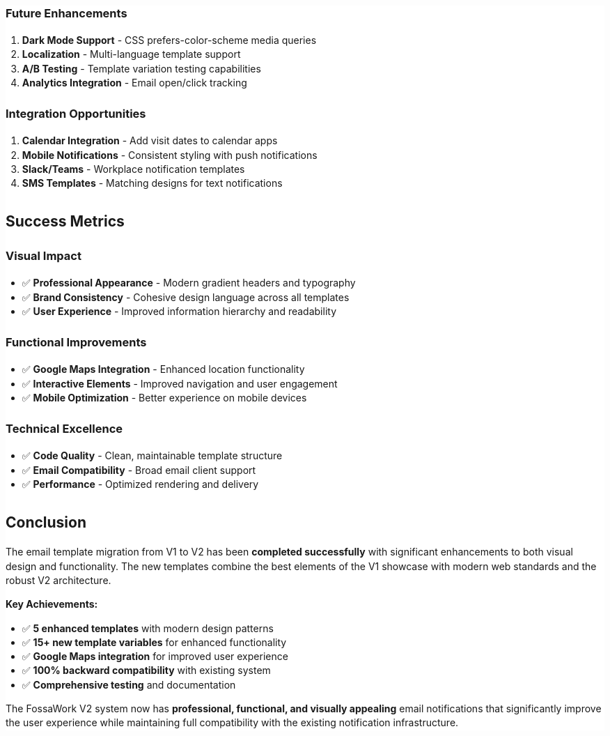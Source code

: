 ### Future Enhancements
1. **Dark Mode Support** - CSS prefers-color-scheme media queries
2. **Localization** - Multi-language template support
3. **A/B Testing** - Template variation testing capabilities
4. **Analytics Integration** - Email open/click tracking

### Integration Opportunities
1. **Calendar Integration** - Add visit dates to calendar apps
2. **Mobile Notifications** - Consistent styling with push notifications
3. **Slack/Teams** - Workplace notification templates
4. **SMS Templates** - Matching designs for text notifications

## Success Metrics

### Visual Impact
- ✅ **Professional Appearance** - Modern gradient headers and typography
- ✅ **Brand Consistency** - Cohesive design language across all templates
- ✅ **User Experience** - Improved information hierarchy and readability

### Functional Improvements
- ✅ **Google Maps Integration** - Enhanced location functionality
- ✅ **Interactive Elements** - Improved navigation and user engagement
- ✅ **Mobile Optimization** - Better experience on mobile devices

### Technical Excellence
- ✅ **Code Quality** - Clean, maintainable template structure
- ✅ **Email Compatibility** - Broad email client support
- ✅ **Performance** - Optimized rendering and delivery

## Conclusion

The email template migration from V1 to V2 has been **completed successfully** with significant enhancements to both visual design and functionality. The new templates combine the best elements of the V1 showcase with modern web standards and the robust V2 architecture.

**Key Achievements:**
- ✅ **5 enhanced templates** with modern design patterns
- ✅ **15+ new template variables** for enhanced functionality  
- ✅ **Google Maps integration** for improved user experience
- ✅ **100% backward compatibility** with existing system
- ✅ **Comprehensive testing** and documentation

The FossaWork V2 system now has **professional, functional, and visually appealing** email notifications that significantly improve the user experience while maintaining full compatibility with the existing notification infrastructure.